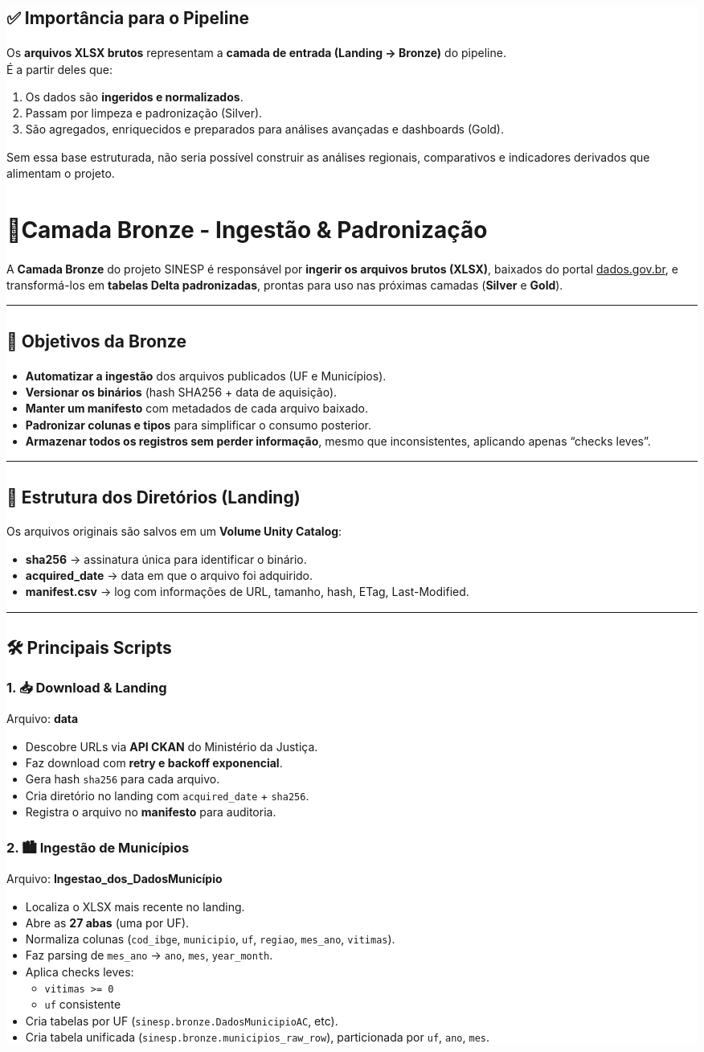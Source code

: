 
## ✅ Importância para o Pipeline

Os **arquivos XLSX brutos** representam a **camada de entrada (Landing → Bronze)** do pipeline.  
É a partir deles que:
1. Os dados são **ingeridos e normalizados**.  
2. Passam por limpeza e padronização (Silver).  
3. São agregados, enriquecidos e preparados para análises avançadas e dashboards (Gold).

Sem essa base estruturada, não seria possível construir as análises regionais, comparativos e indicadores derivados que alimentam o projeto.


# 🥉Camada Bronze - Ingestão & Padronização

A **Camada Bronze** do projeto SINESP é responsável por **ingerir os arquivos brutos (XLSX)**, baixados do portal [dados.gov.br](https://dados.gov.br/dados/conjuntos-dados/sistema-nacional-de-estatisticas-de-seguranca-publica), e transformá-los em **tabelas Delta padronizadas**, prontas para uso nas próximas camadas (**Silver** e **Gold**).

---

## 🎯 Objetivos da Bronze
- **Automatizar a ingestão** dos arquivos publicados (UF e Municípios).  
- **Versionar os binários** (hash SHA256 + data de aquisição).  
- **Manter um manifesto** com metadados de cada arquivo baixado.  
- **Padronizar colunas e tipos** para simplificar o consumo posterior.  
- **Armazenar todos os registros sem perder informação**, mesmo que inconsistentes, aplicando apenas “checks leves”.

---

## 📂 Estrutura dos Diretórios (Landing)
Os arquivos originais são salvos em um **Volume Unity Catalog**:
- **sha256** → assinatura única para identificar o binário.
- **acquired_date** → data em que o arquivo foi adquirido.
- **manifest.csv** → log com informações de URL, tamanho, hash, ETag, Last-Modified.

---
## 🛠️ Principais Scripts

### 1. 📥 Download & Landing
Arquivo: **data**  
- Descobre URLs via **API CKAN** do Ministério da Justiça.  
- Faz download com **retry e backoff exponencial**.  
- Gera hash `sha256` para cada arquivo.  
- Cria diretório no landing com `acquired_date` + `sha256`.  
- Registra o arquivo no **manifesto** para auditoria.

### 2. 🏙️ Ingestão de Municípios
Arquivo: **Ingestao_dos_DadosMunicípio**  
- Localiza o XLSX mais recente no landing.  
- Abre as **27 abas** (uma por UF).  
- Normaliza colunas (`cod_ibge`, `municipio`, `uf`, `regiao`, `mes_ano`, `vitimas`).  
- Faz parsing de `mes_ano` → `ano`, `mes`, `year_month`.  
- Aplica checks leves:
  - `vitimas >= 0`
  - `uf` consistente
- Cria tabelas por UF (`sinesp.bronze.DadosMunicipioAC`, etc).  
- Cria tabela unificada (`sinesp.bronze.municipios_raw_row`), particionada por `uf`, `ano`, `mes`.
